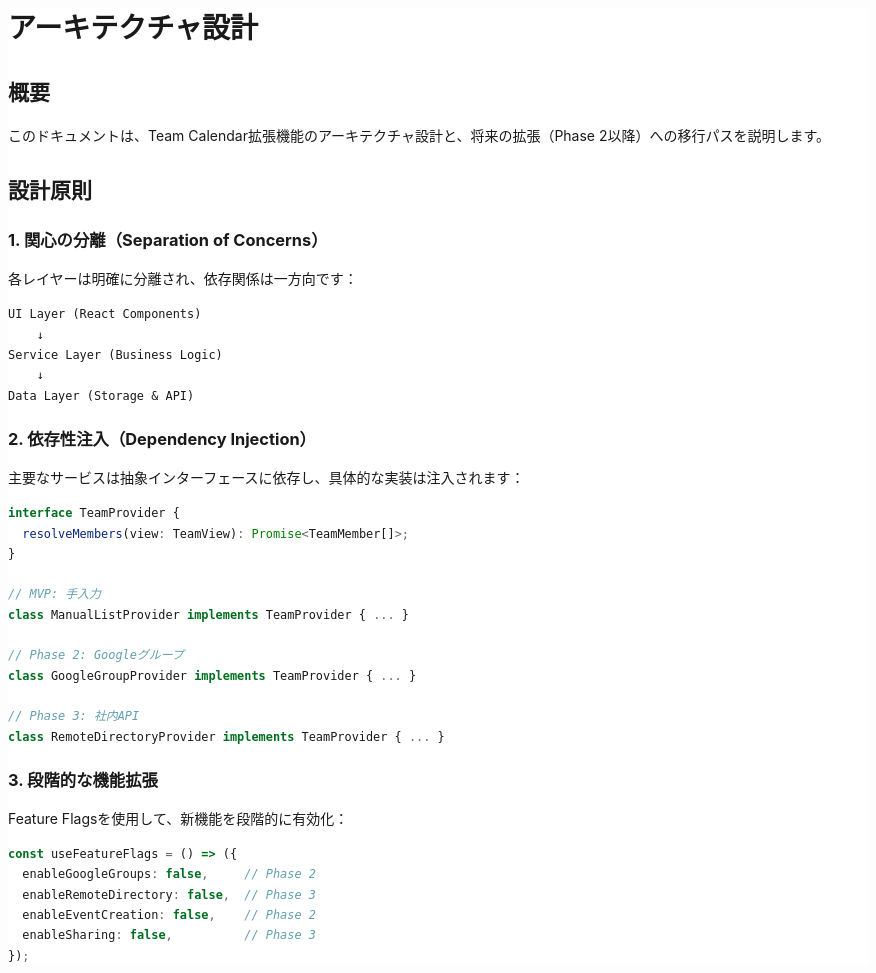 # アーキテクチャ設計

## 概要

このドキュメントは、Team Calendar拡張機能のアーキテクチャ設計と、将来の拡張（Phase 2以降）への移行パスを説明します。

## 設計原則

### 1. 関心の分離（Separation of Concerns）

各レイヤーは明確に分離され、依存関係は一方向です：

```
UI Layer (React Components)
    ↓
Service Layer (Business Logic)
    ↓
Data Layer (Storage & API)
```

### 2. 依存性注入（Dependency Injection）

主要なサービスは抽象インターフェースに依存し、具体的な実装は注入されます：

```typescript
interface TeamProvider {
  resolveMembers(view: TeamView): Promise<TeamMember[]>;
}

// MVP: 手入力
class ManualListProvider implements TeamProvider { ... }

// Phase 2: Googleグループ
class GoogleGroupProvider implements TeamProvider { ... }

// Phase 3: 社内API
class RemoteDirectoryProvider implements TeamProvider { ... }
```

### 3. 段階的な機能拡張

Feature Flagsを使用して、新機能を段階的に有効化：

```typescript
const useFeatureFlags = () => ({
  enableGoogleGroups: false,     // Phase 2
  enableRemoteDirectory: false,  // Phase 3
  enableEventCreation: false,    // Phase 2
  enableSharing: false,          // Phase 3
});
```
